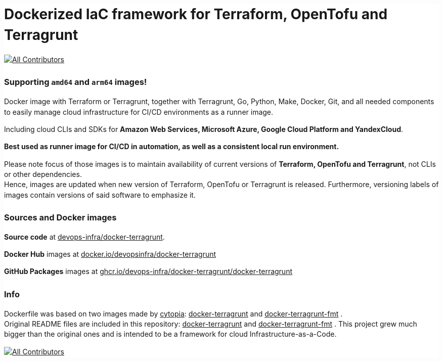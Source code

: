 # Dockerized IaC framework for Terraform, OpenTofu and Terragrunt

[![All Contributors](https://img.shields.io/badge/all_contributors-7-orange.svg?style=flat-square)](#contributors-)


### Supporting `amd64` and `arm64` images!


Docker image with Terraform or Terragrunt, together with Terragrunt, Go, Python, Make, Docker, Git, and all needed components to easily manage cloud  infrastructure for CI/CD environments as a runner image.

Including cloud CLIs and SDKs for **Amazon Web Services, Microsoft Azure, Google Cloud Platform and YandexCloud**.

**Best used as runner image for CI/CD in automation, as well as a consistent local run environment.**

Please note focus of those images is to maintain availability of current versions of **Terraform, OpenTofu and Terragrunt**, not CLIs or other dependencies.  
Hence, images are updated when new version of Terraform, OpenTofu or Terragrunt is released. Furthermore, versioning labels of images contain versions of said software to emphasize it.


### Sources and Docker images

**Source code** at [devops-infra/docker-terragrunt](https://github.com/devops-infra/docker-terragrunt).

**Docker Hub** images at [docker.io/devopsinfra/docker-terragrunt](https://hub.docker.com/repository/docker/devopsinfra/docker-terragrunt)

**GitHub Packages** images at [ghcr.io/devops-infra/docker-terragrunt/docker-terragrunt](https://github.com/devops-infra/docker-terragrunt/pkgs/container/docker-terragrunt)


### Info

Dockerfile was based on two images made
by [cytopia](https://github.com/cytopia): [docker-terragrunt](https://github.com/cytopia/docker-terragrunt)
and [docker-terragrunt-fmt](https://github.com/cytopia/docker-terragrunt-fmt)
.  
Original README files are included in this
repository: [docker-terragrunt](https://github.com/devopsinfra/docker-terragrunt/blob/master/README.docker-terragrunt.md)
and [docker-terragrunt-fmt](https://github.com/devopsinfra/docker-terragrunt/blob/master/README.docker-terragrunt-fmt.md)
. This project grew much bigger than the original ones and is intended to be a framework for cloud
Infrastructure-as-a-Code.



[![All Contributors](https://img.shields.io/badge/all_contributors-6-orange.svg?style=flat-square)](#contributors-)
